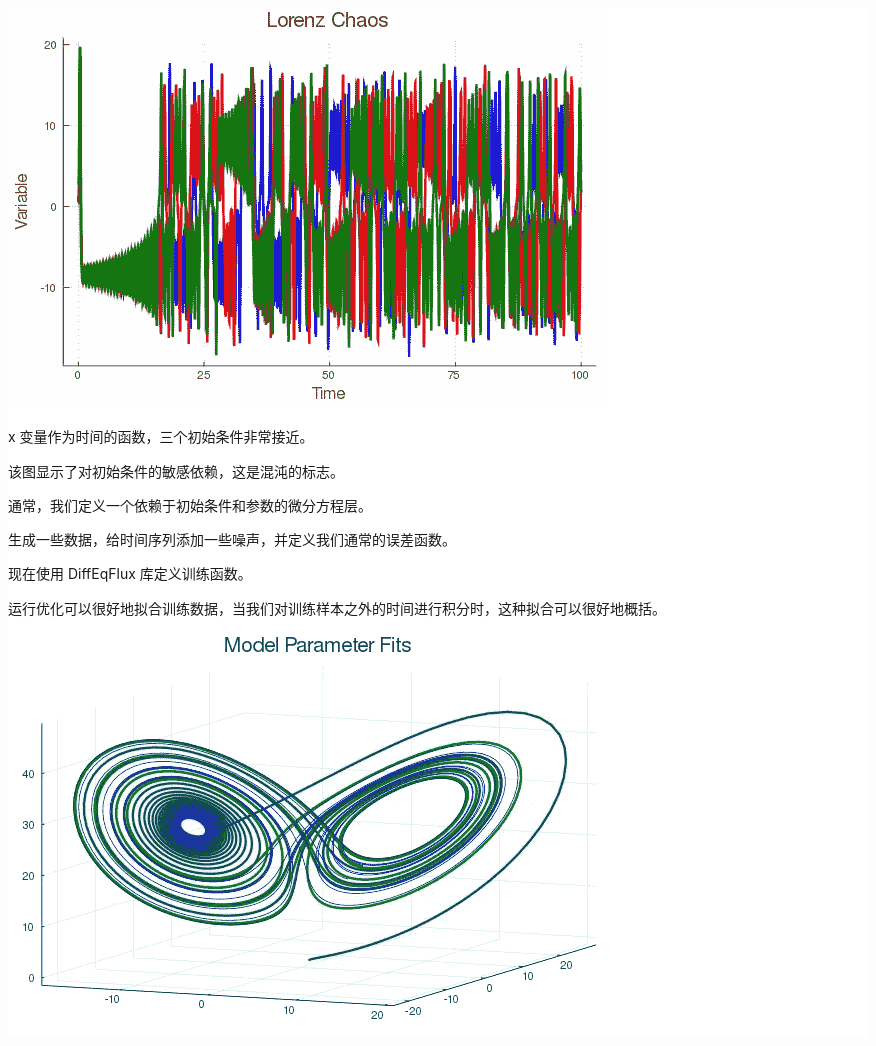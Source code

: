 ![](img/357bdd7fe89c3fa71f3155263ac26685.png)

x 变量作为时间的函数，三个初始条件非常接近。

该图显示了对初始条件的敏感依赖，这是混沌的标志。

通常，我们定义一个依赖于初始条件和参数的微分方程层。

生成一些数据，给时间序列添加一些噪声，并定义我们通常的误差函数。

现在使用 DiffEqFlux 库定义训练函数。

运行优化可以很好地拟合训练数据，当我们对训练样本之外的时间进行积分时，这种拟合可以很好地概括。

![](img/0c5a03cf7d8702c94f2f8014cd5a1c6e.png)
